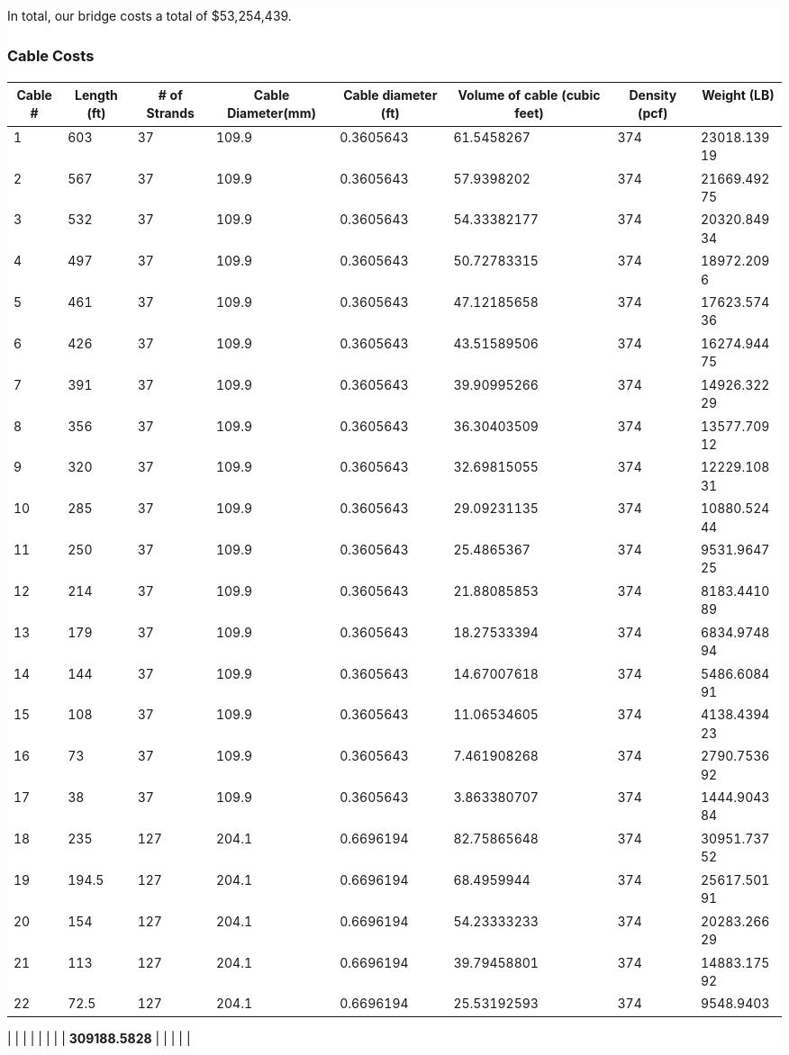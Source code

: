 In total, our bridge costs a total of $53,254,439.

### Cable Costs

| Cable # | Length (ft) | # of Strands | Cable Diameter(mm) | Cable diameter (ft) | Volume of cable (cubic feet) | Density (pcf) | Weight (LB) |
| --- | --- | --- | --- | --- | --- | --- | --- |
| 1 | 603 | 37 | 109.9 | 0.3605643 | 61.5458267 | 374 | 23018.13919 |
| 2 | 567 | 37 | 109.9 | 0.3605643 | 57.9398202 | 374 | 21669.49275 |
| 3 | 532 | 37 | 109.9 | 0.3605643 | 54.33382177 | 374 | 20320.84934 |
| 4 | 497 | 37 | 109.9 | 0.3605643 | 50.72783315 | 374 | 18972.2096 |
| 5 | 461 | 37 | 109.9 | 0.3605643 | 47.12185658 | 374 | 17623.57436 |
| 6 | 426 | 37 | 109.9 | 0.3605643 | 43.51589506 | 374 | 16274.94475 |
| 7 | 391 | 37 | 109.9 | 0.3605643 | 39.90995266 | 374 | 14926.32229 |
| 8 | 356 | 37 | 109.9 | 0.3605643 | 36.30403509 | 374 | 13577.70912 |
| 9 | 320 | 37 | 109.9 | 0.3605643 | 32.69815055 | 374 | 12229.10831 |
| 10 | 285 | 37 | 109.9 | 0.3605643 | 29.09231135 | 374 | 10880.52444 |
| 11 | 250 | 37 | 109.9 | 0.3605643 | 25.4865367 | 374 | 9531.964725 |
| 12 | 214 | 37 | 109.9 | 0.3605643 | 21.88085853 | 374 | 8183.441089 |
| 13 | 179 | 37 | 109.9 | 0.3605643 | 18.27533394 | 374 | 6834.974894 |
| 14 | 144 | 37 | 109.9 | 0.3605643 | 14.67007618 | 374 | 5486.608491 |
| 15 | 108 | 37 | 109.9 | 0.3605643 | 11.06534605 | 374 | 4138.439423 |
| 16 | 73 | 37 | 109.9 | 0.3605643 | 7.461908268 | 374 | 2790.753692 |
| 17 | 38 | 37 | 109.9 | 0.3605643 | 3.863380707 | 374 | 1444.904384 |
| 18 | 235 | 127 | 204.1 | 0.6696194 | 82.75865648 | 374 | 30951.73752 |
| 19 | 194.5 | 127 | 204.1 | 0.6696194 | 68.4959944 | 374 | 25617.50191 |
| 20 | 154 | 127 | 204.1 | 0.6696194 | 54.23333233 | 374 | 20283.26629 |
| 21 | 113 | 127 | 204.1 | 0.6696194 | 39.79458801 | 374 | 14883.17592 |
| 22 | 72.5 | 127 | 204.1 | 0.6696194 | 25.53192593 | 374 | 9548.9403 |
|
 |
 |
 |
 |
 |
 |
 | **309188.5828** |
|
 |
 |
 |